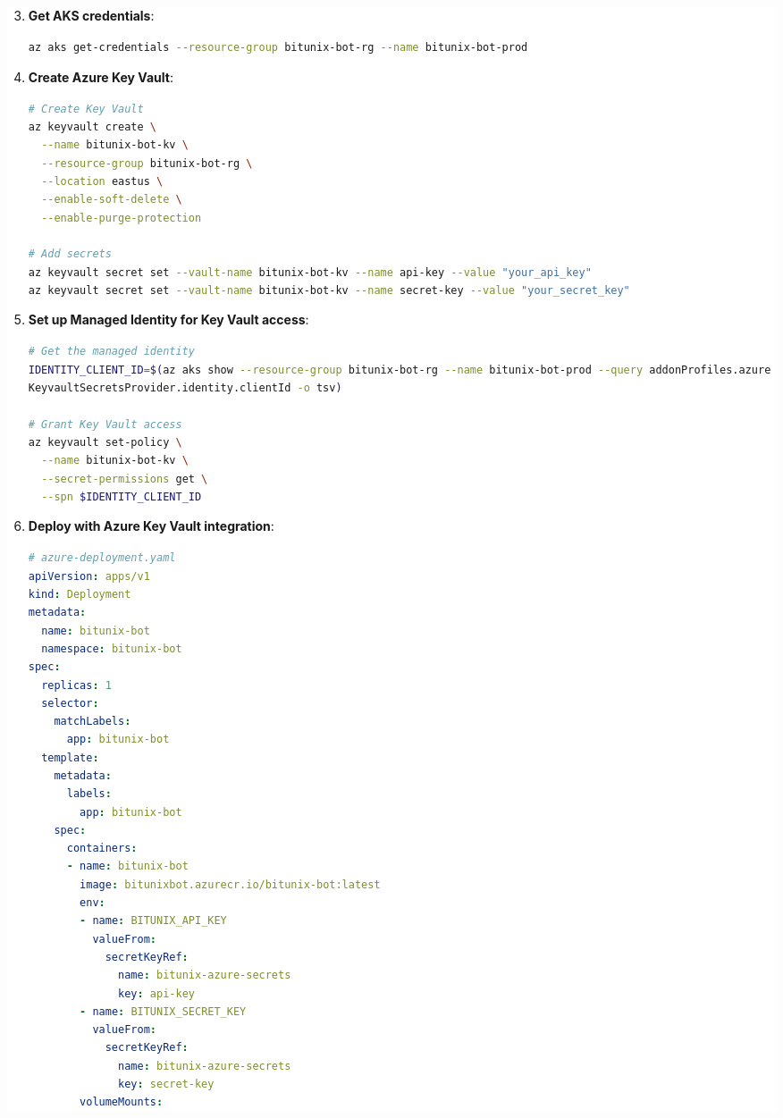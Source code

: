 3. **Get AKS credentials**:
   ```bash
   az aks get-credentials --resource-group bitunix-bot-rg --name bitunix-bot-prod
   ```

4. **Create Azure Key Vault**:
   ```bash
   # Create Key Vault
   az keyvault create \
     --name bitunix-bot-kv \
     --resource-group bitunix-bot-rg \
     --location eastus \
     --enable-soft-delete \
     --enable-purge-protection
   
   # Add secrets
   az keyvault secret set --vault-name bitunix-bot-kv --name api-key --value "your_api_key"
   az keyvault secret set --vault-name bitunix-bot-kv --name secret-key --value "your_secret_key"
   ```

5. **Set up Managed Identity for Key Vault access**:
   ```bash
   # Get the managed identity
   IDENTITY_CLIENT_ID=$(az aks show --resource-group bitunix-bot-rg --name bitunix-bot-prod --query addonProfiles.azureKeyvaultSecretsProvider.identity.clientId -o tsv)
   
   # Grant Key Vault access
   az keyvault set-policy \
     --name bitunix-bot-kv \
     --secret-permissions get \
     --spn $IDENTITY_CLIENT_ID
   ```

6. **Deploy with Azure Key Vault integration**:
   ```yaml
   # azure-deployment.yaml
   apiVersion: apps/v1
   kind: Deployment
   metadata:
     name: bitunix-bot
     namespace: bitunix-bot
   spec:
     replicas: 1
     selector:
       matchLabels:
         app: bitunix-bot
     template:
       metadata:
         labels:
           app: bitunix-bot
       spec:
         containers:
         - name: bitunix-bot
           image: bitunixbot.azurecr.io/bitunix-bot:latest
           env:
           - name: BITUNIX_API_KEY
             valueFrom:
               secretKeyRef:
                 name: bitunix-azure-secrets
                 key: api-key
           - name: BITUNIX_SECRET_KEY
             valueFrom:
               secretKeyRef:
                 name: bitunix-azure-secrets
                 key: secret-key
           volumeMounts:
   ```